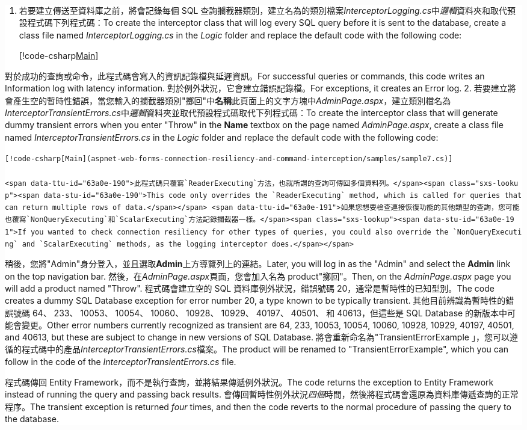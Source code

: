 1. <span data-ttu-id="63a0e-186">若要建立傳送至資料庫之前，將會記錄每個 SQL 查詢攔截器類別，建立名為的類別檔案*InterceptorLogging.cs*中*邏輯*資料夾和取代預設程式碼下列程式碼：</span><span class="sxs-lookup"><span data-stu-id="63a0e-186">To create the interceptor class that will log every SQL query before it is sent to the database, create a class file named *InterceptorLogging.cs* in the *Logic* folder and replace the default code with the following code:</span></span>  

    [!code-csharp[Main](aspnet-web-forms-connection-resiliency-and-command-interception/samples/sample6.cs)]

 <span data-ttu-id="63a0e-187">對於成功的查詢或命令，此程式碼會寫入的資訊記錄檔與延遲資訊。</span><span class="sxs-lookup"><span data-stu-id="63a0e-187">For successful queries or commands, this code writes an Information log with latency information.</span></span> <span data-ttu-id="63a0e-188">對於例外狀況，它會建立錯誤記錄檔。</span><span class="sxs-lookup"><span data-stu-id="63a0e-188">For exceptions, it creates an Error log.</span></span>
2. <span data-ttu-id="63a0e-189">若要建立將會產生空的暫時性錯誤，當您輸入的攔截器類別&quot;擲回&quot;中**名稱**此頁面上的文字方塊中*AdminPage.aspx*，建立類別檔名為*InterceptorTransientErrors.cs*中*邏輯*資料夾並取代預設程式碼取代下列程式碼：</span><span class="sxs-lookup"><span data-stu-id="63a0e-189">To create the interceptor class that will generate dummy transient errors when you enter &quot;Throw&quot; in the **Name** textbox on the page named *AdminPage.aspx*, create a class file named *InterceptorTransientErrors.cs* in the *Logic* folder and replace the default code with the following code:</span></span>  

    [!code-csharp[Main](aspnet-web-forms-connection-resiliency-and-command-interception/samples/sample7.cs)]

    <span data-ttu-id="63a0e-190">此程式碼只覆寫`ReaderExecuting`方法，也就所謂的查詢可傳回多個資料列。</span><span class="sxs-lookup"><span data-stu-id="63a0e-190">This code only overrides the `ReaderExecuting` method, which is called for queries that can return multiple rows of data.</span></span> <span data-ttu-id="63a0e-191">如果您想要檢查連接恢復功能的其他類型的查詢，您可能也覆寫`NonQueryExecuting`和`ScalarExecuting`方法記錄攔截器一樣。</span><span class="sxs-lookup"><span data-stu-id="63a0e-191">If you wanted to check connection resiliency for other types of queries, you could also override the `NonQueryExecuting` and `ScalarExecuting` methods, as the logging interceptor does.</span></span>  
  
 <span data-ttu-id="63a0e-192">稍後，您將"Admin"身分登入，並且選取**Admin**上方導覽列上的連結。</span><span class="sxs-lookup"><span data-stu-id="63a0e-192">Later, you will log in as the "Admin" and select the **Admin** link on the top navigation bar.</span></span> <span data-ttu-id="63a0e-193">然後，在*AdminPage.aspx*頁面，您會加入名為 product&quot;擲回&quot;。</span><span class="sxs-lookup"><span data-stu-id="63a0e-193">Then, on the *AdminPage.aspx* page you will add a product named &quot;Throw&quot;.</span></span> <span data-ttu-id="63a0e-194">程式碼會建立空的 SQL 資料庫例外狀況，錯誤號碼 20，通常是暫時性的已知型別。</span><span class="sxs-lookup"><span data-stu-id="63a0e-194">The code creates a dummy SQL Database exception for error number 20, a type known to be typically transient.</span></span> <span data-ttu-id="63a0e-195">其他目前辨識為暫時性的錯誤號碼 64、 233、 10053、 10054、 10060、 10928、 10929、 40197、 40501、 和 40613，但這些是 SQL Database 的新版本中可能會變更。</span><span class="sxs-lookup"><span data-stu-id="63a0e-195">Other error numbers currently recognized as transient are 64, 233, 10053, 10054, 10060, 10928, 10929, 40197, 40501, and 40613, but these are subject to change in new versions of SQL Database.</span></span> <span data-ttu-id="63a0e-196">將會重新命名為"TransientErrorExample 」，您可以遵循的程式碼中的產品*InterceptorTransientErrors.cs*檔案。</span><span class="sxs-lookup"><span data-stu-id="63a0e-196">The product will be renamed to "TransientErrorExample", which you can follow in the code of the *InterceptorTransientErrors.cs* file.</span></span>  
  
 <span data-ttu-id="63a0e-197">程式碼傳回 Entity Framework，而不是執行查詢，並將結果傳遞例外狀況。</span><span class="sxs-lookup"><span data-stu-id="63a0e-197">The code returns the exception to Entity Framework instead of running the query and passing back results.</span></span> <span data-ttu-id="63a0e-198">會傳回暫時性例外狀況*四個*時間，然後將程式碼會還原為資料庫傳遞查詢的正常程序。</span><span class="sxs-lookup"><span data-stu-id="63a0e-198">The transient exception is returned *four* times, and then the code reverts to the normal procedure of passing the query to the database.</span></span>
